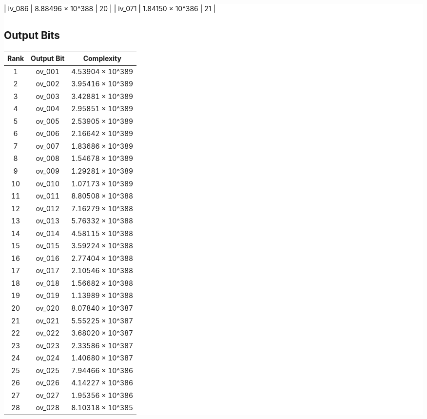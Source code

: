 | iv_086 | 8.88496 × 10^388 | 20 |
| iv_071 | 1.84150 × 10^386 | 21 |

## Output Bits

| Rank | Output Bit | Complexity |
|:----:|:----------:|:----------:|
| 1 | ov_001 | 4.53904 × 10^389 |
| 2 | ov_002 | 3.95416 × 10^389 |
| 3 | ov_003 | 3.42881 × 10^389 |
| 4 | ov_004 | 2.95851 × 10^389 |
| 5 | ov_005 | 2.53905 × 10^389 |
| 6 | ov_006 | 2.16642 × 10^389 |
| 7 | ov_007 | 1.83686 × 10^389 |
| 8 | ov_008 | 1.54678 × 10^389 |
| 9 | ov_009 | 1.29281 × 10^389 |
| 10 | ov_010 | 1.07173 × 10^389 |
| 11 | ov_011 | 8.80508 × 10^388 |
| 12 | ov_012 | 7.16279 × 10^388 |
| 13 | ov_013 | 5.76332 × 10^388 |
| 14 | ov_014 | 4.58115 × 10^388 |
| 15 | ov_015 | 3.59224 × 10^388 |
| 16 | ov_016 | 2.77404 × 10^388 |
| 17 | ov_017 | 2.10546 × 10^388 |
| 18 | ov_018 | 1.56682 × 10^388 |
| 19 | ov_019 | 1.13989 × 10^388 |
| 20 | ov_020 | 8.07840 × 10^387 |
| 21 | ov_021 | 5.55225 × 10^387 |
| 22 | ov_022 | 3.68020 × 10^387 |
| 23 | ov_023 | 2.33586 × 10^387 |
| 24 | ov_024 | 1.40680 × 10^387 |
| 25 | ov_025 | 7.94466 × 10^386 |
| 26 | ov_026 | 4.14227 × 10^386 |
| 27 | ov_027 | 1.95356 × 10^386 |
| 28 | ov_028 | 8.10318 × 10^385 |
